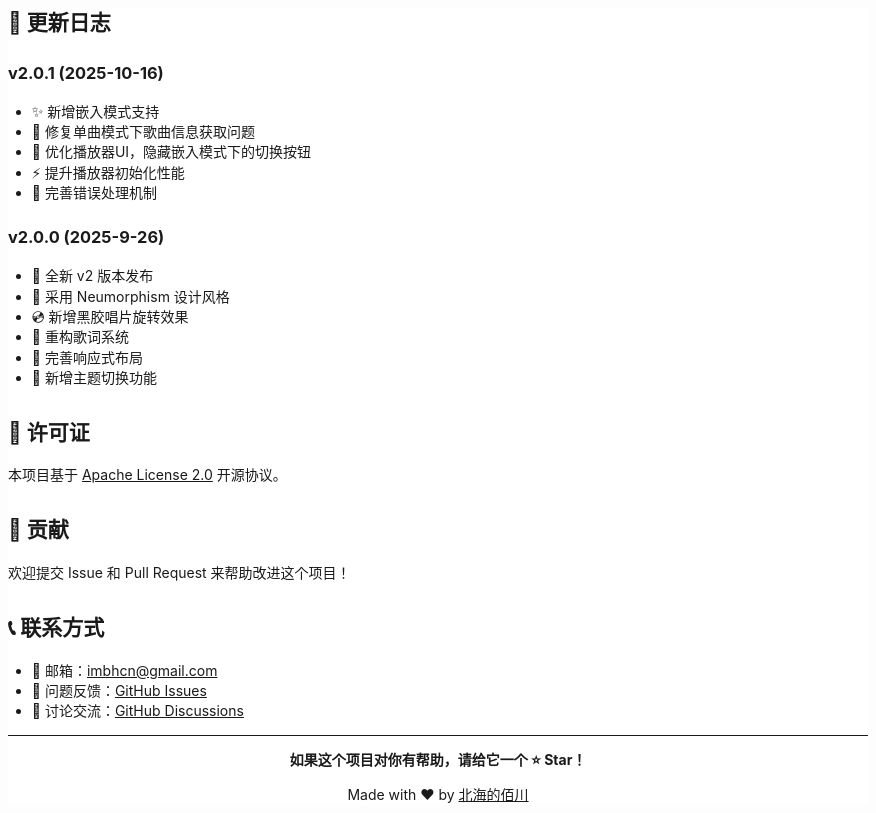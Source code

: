 ## 📝 更新日志

### v2.0.1 (2025-10-16)
- ✨ 新增嵌入模式支持
- 🐛 修复单曲模式下歌曲信息获取问题
- 🎨 优化播放器UI，隐藏嵌入模式下的切换按钮
- ⚡ 提升播放器初始化性能
- 🔧 完善错误处理机制

### v2.0.0 (2025-9-26)
- 🎉 全新 v2 版本发布
- 🎨 采用 Neumorphism 设计风格
- 💿 新增黑胶唱片旋转效果
- 🎵 重构歌词系统
- 📱 完善响应式布局
- 🌙 新增主题切换功能

## 📄 许可证

本项目基于 [Apache License 2.0](LICENSE) 开源协议。

## 🤝 贡献

欢迎提交 Issue 和 Pull Request 来帮助改进这个项目！

## 📞 联系方式

- 📧 邮箱：[imbhcn@gmail.com](imbhcn@gmail.com)
- 🐛 问题反馈：[GitHub Issues](https://github.com/numakkiyu/NeteaseMiniPlayer/issues)
- 💬 讨论交流：[GitHub Discussions](https://github.com/numakkiyu/NeteaseMiniPlayer/discussions)

---

<div align="center">

**如果这个项目对你有帮助，请给它一个 ⭐ Star！**

Made with ❤️ by [北海的佰川](https://github.com/numakkiyu)

</div>
